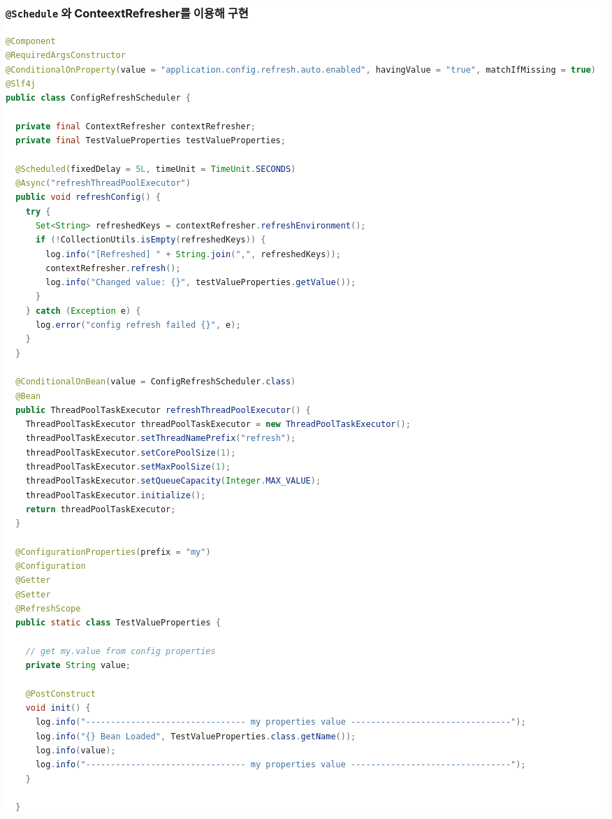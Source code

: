 
### `@Schedule` 와 ConteextRefresher를 이용해 구현


``` java
@Component
@RequiredArgsConstructor
@ConditionalOnProperty(value = "application.config.refresh.auto.enabled", havingValue = "true", matchIfMissing = true)
@Slf4j
public class ConfigRefreshScheduler {

  private final ContextRefresher contextRefresher;
  private final TestValueProperties testValueProperties;

  @Scheduled(fixedDelay = 5L, timeUnit = TimeUnit.SECONDS)
  @Async("refreshThreadPoolExecutor")
  public void refreshConfig() {
    try {
      Set<String> refreshedKeys = contextRefresher.refreshEnvironment();
      if (!CollectionUtils.isEmpty(refreshedKeys)) {
        log.info("[Refreshed] " + String.join(",", refreshedKeys));
        contextRefresher.refresh();
        log.info("Changed value: {}", testValueProperties.getValue());
      }
    } catch (Exception e) {
      log.error("config refresh failed {}", e);
    }
  }

  @ConditionalOnBean(value = ConfigRefreshScheduler.class)
  @Bean
  public ThreadPoolTaskExecutor refreshThreadPoolExecutor() {
    ThreadPoolTaskExecutor threadPoolTaskExecutor = new ThreadPoolTaskExecutor();
    threadPoolTaskExecutor.setThreadNamePrefix("refresh");
    threadPoolTaskExecutor.setCorePoolSize(1);
    threadPoolTaskExecutor.setMaxPoolSize(1);
    threadPoolTaskExecutor.setQueueCapacity(Integer.MAX_VALUE);
    threadPoolTaskExecutor.initialize();
    return threadPoolTaskExecutor;
  }

  @ConfigurationProperties(prefix = "my")
  @Configuration
  @Getter
  @Setter
  @RefreshScope
  public static class TestValueProperties {

    // get my.value from config properties
    private String value;

    @PostConstruct
    void init() {
      log.info("-------------------------------- my properties value --------------------------------");
      log.info("{} Bean Loaded", TestValueProperties.class.getName());
      log.info(value);
      log.info("-------------------------------- my properties value --------------------------------");
    }

  }

```